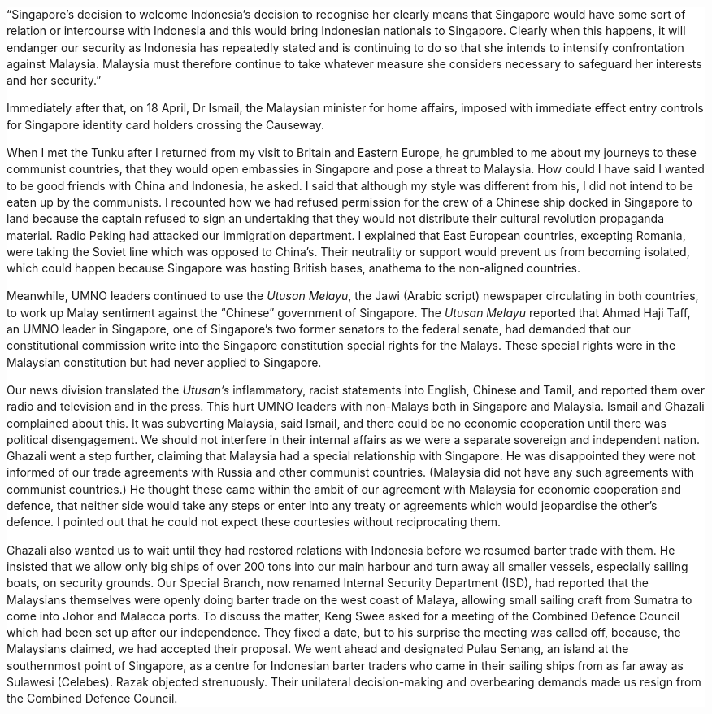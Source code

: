 “Singapore’s decision to welcome Indonesia’s decision to recognise her clearly means that Singapore would have some sort of relation or intercourse with Indonesia and this would bring Indonesian nationals to Singapore. Clearly when this happens, it will endanger our security as Indonesia has repeatedly stated and is continuing to do so that she intends to intensify confrontation against Malaysia. Malaysia must therefore continue to take whatever measure she considers necessary to safeguard her interests and her security.”

Immediately after that, on 18 April, Dr Ismail, the Malaysian minister for home affairs, imposed with immediate effect entry controls for Singapore identity card holders crossing the Causeway.

When I met the Tunku after I returned from my visit to Britain and Eastern Europe, he grumbled to me about my journeys to these communist countries, that they would open embassies in Singapore and pose a threat to Malaysia. How could I have said I wanted to be good friends with China and Indonesia, he asked. I said that although my style was different from his, I did not intend to be eaten up by the communists. I recounted how we had refused permission for the crew of a Chinese ship docked in Singapore to land because the captain refused to sign an undertaking that they would not distribute their cultural revolution propaganda material. Radio Peking had attacked our immigration department. I explained that East European countries, excepting Romania, were taking the Soviet line which was opposed to China’s. Their neutrality or support would prevent us from becoming isolated, which could happen because Singapore was hosting British bases, anathema to the non-aligned countries.


Meanwhile, UMNO leaders continued to use the *Utusan Melayu*, the Jawi \(Arabic script\) newspaper circulating in both countries, to work up Malay sentiment against the “Chinese” government of Singapore. The *Utusan Melayu* reported that Ahmad Haji Taff, an UMNO leader in Singapore, one of Singapore’s two former senators to the federal senate, had demanded that our constitutional commission write into the Singapore constitution special rights for the Malays. These special rights were in the Malaysian constitution but had never applied to Singapore.

Our news division translated the *Utusan’s* inflammatory, racist statements into English, Chinese and Tamil, and reported them over radio and television and in the press. This hurt UMNO leaders with non-Malays both in Singapore and Malaysia. Ismail and Ghazali complained about this. It was subverting Malaysia, said Ismail, and there could be no economic cooperation until there was political disengagement. We should not interfere in their internal affairs as we were a separate sovereign and independent nation. Ghazali went a step further, claiming that Malaysia had a special relationship with Singapore. He was disappointed they were not informed of our trade agreements with Russia and other communist countries. \(Malaysia did not have any such agreements with communist countries.\) He thought these came within the ambit of our agreement with Malaysia for economic cooperation and defence, that neither side would take any steps or enter into any treaty or agreements which would jeopardise the other’s defence. I pointed out that he could not expect these courtesies without reciprocating them.

Ghazali also wanted us to wait until they had restored relations with Indonesia before we resumed barter trade with them. He insisted that we allow only big ships of over 200 tons into our main harbour and turn away all smaller vessels, especially sailing boats, on security grounds. Our Special Branch, now renamed Internal Security Department \(ISD\), had reported that the Malaysians themselves were openly doing barter trade on the west coast of Malaya, allowing small sailing craft from Sumatra to come into Johor and Malacca ports. To discuss the matter, Keng Swee asked for a meeting of the Combined Defence Council which had been set up after our independence. They fixed a date, but to his surprise the meeting was called off, because, the Malaysians claimed, we had accepted their proposal. We went ahead and designated Pulau Senang, an island at the southernmost point of Singapore, as a centre for Indonesian barter traders who came in their sailing ships from as far away as Sulawesi \(Celebes\). Razak objected strenuously. Their unilateral decision-making and overbearing demands made us resign from the Combined Defence Council.
